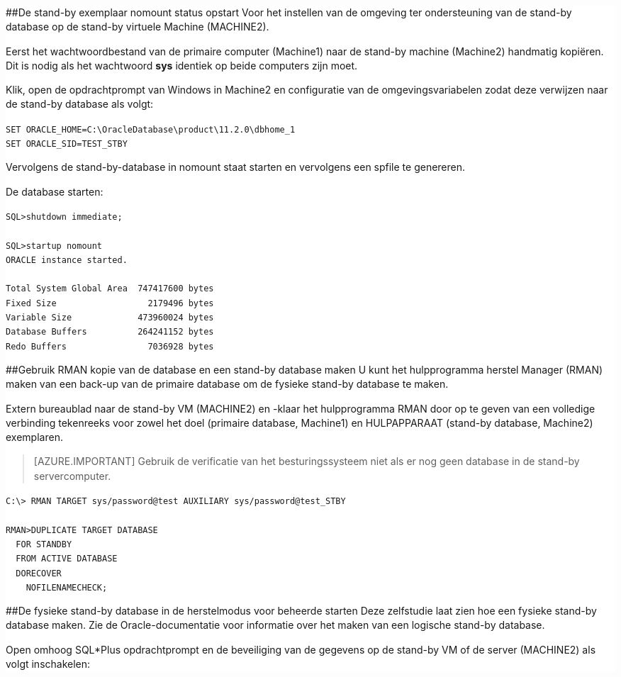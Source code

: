 
##<a name="start-up-the-standby-instance-in-nomount-state"></a>De stand-by exemplaar nomount status opstart
Voor het instellen van de omgeving ter ondersteuning van de stand-by database op de stand-by virtuele Machine (MACHINE2).

Eerst het wachtwoordbestand van de primaire computer (Machine1) naar de stand-by machine (Machine2) handmatig kopiëren. Dit is nodig als het wachtwoord **sys** identiek op beide computers zijn moet.

Klik, open de opdrachtprompt van Windows in Machine2 en configuratie van de omgevingsvariabelen zodat deze verwijzen naar de stand-by database als volgt:

    SET ORACLE_HOME=C:\OracleDatabase\product\11.2.0\dbhome_1
    SET ORACLE_SID=TEST_STBY

Vervolgens de stand-by-database in nomount staat starten en vervolgens een spfile te genereren.

De database starten:

    SQL>shutdown immediate;

    SQL>startup nomount
    ORACLE instance started.

    Total System Global Area  747417600 bytes
    Fixed Size                  2179496 bytes
    Variable Size             473960024 bytes
    Database Buffers          264241152 bytes
    Redo Buffers                7036928 bytes


##<a name="use-rman-to-clone-the-database-and-to-create-a-standby-database"></a>Gebruik RMAN kopie van de database en een stand-by database maken
U kunt het hulpprogramma herstel Manager (RMAN) maken van een back-up van de primaire database om de fysieke stand-by database te maken.

Extern bureaublad naar de stand-by VM (MACHINE2) en -klaar het hulpprogramma RMAN door op te geven van een volledige verbinding tekenreeks voor zowel het doel (primaire database, Machine1) en HULPAPPARAAT (stand-by database, Machine2) exemplaren.

>[AZURE.IMPORTANT] Gebruik de verificatie van het besturingssysteem niet als er nog geen database in de stand-by servercomputer.

    C:\> RMAN TARGET sys/password@test AUXILIARY sys/password@test_STBY

    RMAN>DUPLICATE TARGET DATABASE
      FOR STANDBY
      FROM ACTIVE DATABASE
      DORECOVER
        NOFILENAMECHECK;

##<a name="start-the-physical-standby-database-in-managed-recovery-mode"></a>De fysieke stand-by database in de herstelmodus voor beheerde starten
Deze zelfstudie laat zien hoe een fysieke stand-by database maken. Zie de Oracle-documentatie voor informatie over het maken van een logische stand-by database.

Open omhoog SQL\*Plus opdrachtprompt en de beveiliging van de gegevens op de stand-by VM of de server (MACHINE2) als volgt inschakelen:
